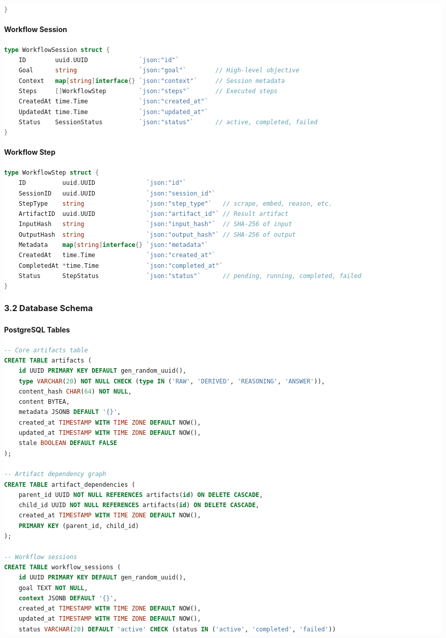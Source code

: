 ```go
}
```

#### Workflow Session
```go
type WorkflowSession struct {
    ID        uuid.UUID              `json:"id"`
    Goal      string                 `json:"goal"`        // High-level objective
    Context   map[string]interface{} `json:"context"`     // Session metadata
    Steps     []WorkflowStep         `json:"steps"`       // Executed steps
    CreatedAt time.Time              `json:"created_at"`
    UpdatedAt time.Time              `json:"updated_at"`
    Status    SessionStatus          `json:"status"`      // active, completed, failed
}
```

#### Workflow Step
```go
type WorkflowStep struct {
    ID          uuid.UUID              `json:"id"`
    SessionID   uuid.UUID              `json:"session_id"`
    StepType    string                 `json:"step_type"`   // scrape, embed, reason, etc.
    ArtifactID  uuid.UUID              `json:"artifact_id"` // Result artifact
    InputHash   string                 `json:"input_hash"`  // SHA-256 of input
    OutputHash  string                 `json:"output_hash"` // SHA-256 of output
    Metadata    map[string]interface{} `json:"metadata"`
    CreatedAt   time.Time              `json:"created_at"`
    CompletedAt *time.Time             `json:"completed_at"`
    Status      StepStatus             `json:"status"`      // pending, running, completed, failed
}
```

### 3.2 Database Schema

#### PostgreSQL Tables
```sql
-- Core artifacts table
CREATE TABLE artifacts (
    id UUID PRIMARY KEY DEFAULT gen_random_uuid(),
    type VARCHAR(20) NOT NULL CHECK (type IN ('RAW', 'DERIVED', 'REASONING', 'ANSWER')),
    content_hash CHAR(64) NOT NULL,
    content BYTEA,
    metadata JSONB DEFAULT '{}',
    created_at TIMESTAMP WITH TIME ZONE DEFAULT NOW(),
    updated_at TIMESTAMP WITH TIME ZONE DEFAULT NOW(),
    stale BOOLEAN DEFAULT FALSE
);

-- Artifact dependency graph
CREATE TABLE artifact_dependencies (
    parent_id UUID NOT NULL REFERENCES artifacts(id) ON DELETE CASCADE,
    child_id UUID NOT NULL REFERENCES artifacts(id) ON DELETE CASCADE,
    created_at TIMESTAMP WITH TIME ZONE DEFAULT NOW(),
    PRIMARY KEY (parent_id, child_id)
);

-- Workflow sessions
CREATE TABLE workflow_sessions (
    id UUID PRIMARY KEY DEFAULT gen_random_uuid(),
    goal TEXT NOT NULL,
    context JSONB DEFAULT '{}',
    created_at TIMESTAMP WITH TIME ZONE DEFAULT NOW(),
    updated_at TIMESTAMP WITH TIME ZONE DEFAULT NOW(),
    status VARCHAR(20) DEFAULT 'active' CHECK (status IN ('active', 'completed', 'failed'))
```